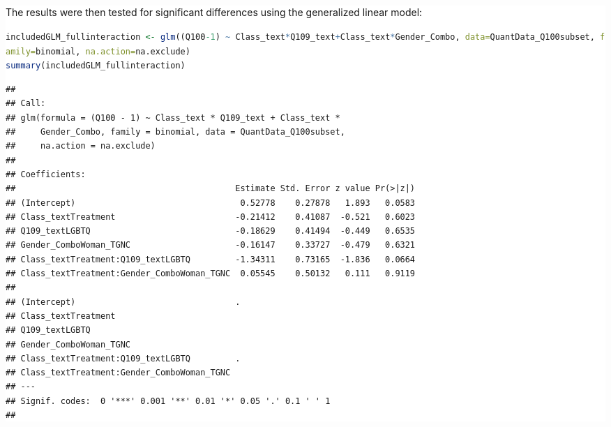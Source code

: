 The results were then tested for significant differences using the
generalized linear model:

``` r
includedGLM_fullinteraction <- glm((Q100-1) ~ Class_text*Q109_text+Class_text*Gender_Combo, data=QuantData_Q100subset, family=binomial, na.action=na.exclude)
summary(includedGLM_fullinteraction)
```

    ## 
    ## Call:
    ## glm(formula = (Q100 - 1) ~ Class_text * Q109_text + Class_text * 
    ##     Gender_Combo, family = binomial, data = QuantData_Q100subset, 
    ##     na.action = na.exclude)
    ## 
    ## Coefficients:
    ##                                            Estimate Std. Error z value Pr(>|z|)
    ## (Intercept)                                 0.52778    0.27878   1.893   0.0583
    ## Class_textTreatment                        -0.21412    0.41087  -0.521   0.6023
    ## Q109_textLGBTQ                             -0.18629    0.41494  -0.449   0.6535
    ## Gender_ComboWoman_TGNC                     -0.16147    0.33727  -0.479   0.6321
    ## Class_textTreatment:Q109_textLGBTQ         -1.34311    0.73165  -1.836   0.0664
    ## Class_textTreatment:Gender_ComboWoman_TGNC  0.05545    0.50132   0.111   0.9119
    ##                                             
    ## (Intercept)                                .
    ## Class_textTreatment                         
    ## Q109_textLGBTQ                              
    ## Gender_ComboWoman_TGNC                      
    ## Class_textTreatment:Q109_textLGBTQ         .
    ## Class_textTreatment:Gender_ComboWoman_TGNC  
    ## ---
    ## Signif. codes:  0 '***' 0.001 '**' 0.01 '*' 0.05 '.' 0.1 ' ' 1
    ## 